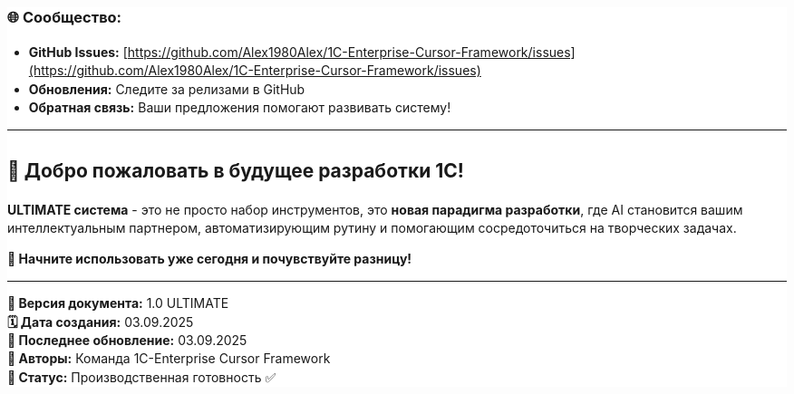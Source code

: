 ### 🌐 **Сообщество:**

- **GitHub Issues:** [https://github.com/Alex1980Alex/1C-Enterprise-Cursor-Framework/issues](https://github.com/Alex1980Alex/1C-Enterprise-Cursor-Framework/issues)
- **Обновления:** Следите за релизами в GitHub
- **Обратная связь:** Ваши предложения помогают развивать систему!

---

## 🎉 Добро пожаловать в будущее разработки 1С!

**ULTIMATE система** - это не просто набор инструментов, это **новая парадигма разработки**, где AI становится вашим интеллектуальным партнером, автоматизирующим рутину и помогающим сосредоточиться на творческих задачах.

**🚀 Начните использовать уже сегодня и почувствуйте разницу!**

---

**📅 Версия документа:** 1.0 ULTIMATE  
**🗓️ Дата создания:** 03.09.2025  
**🔄 Последнее обновление:** 03.09.2025  
**👥 Авторы:** Команда 1C-Enterprise Cursor Framework  
**🎯 Статус:** Производственная готовность ✅